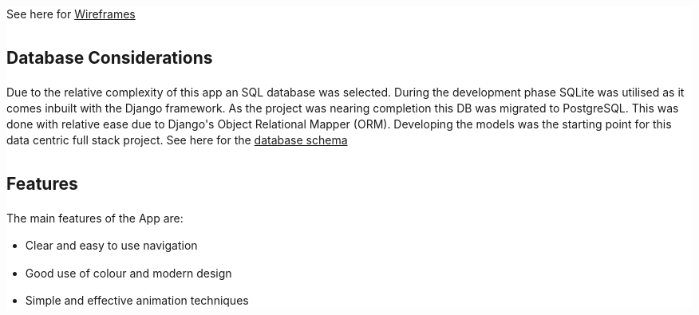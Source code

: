 
  

See here for [Wireframes](https://github.com/JayPeaa/msproject5/blob/master/wireframes_and_db_schema/Oakfield%20Farm%20Project.pdf)

  

  

  

  

## Database Considerations

  

  

  

  

Due to the relative complexity of this app an SQL database was selected. During the development phase SQLite was utilised as it comes inbuilt with the Django framework. As the project was nearing completion this DB was migrated to PostgreSQL. This was done with relative ease due to Django's Object Relational Mapper (ORM). Developing the models was the starting point for this data centric full stack project. See here for the [database schema](https://github.com/JayPeaa/msproject5/blob/master/wireframes_and_db_schema/Milestone%205%20Database%20Schema.pdf)

  

  

  

  

## Features

  

  

  

  

The main features of the App are:

  

  

  

  

- Clear and easy to use navigation

  

  

- Good use of colour and modern design

  

  

- Simple and effective animation techniques

  

  
